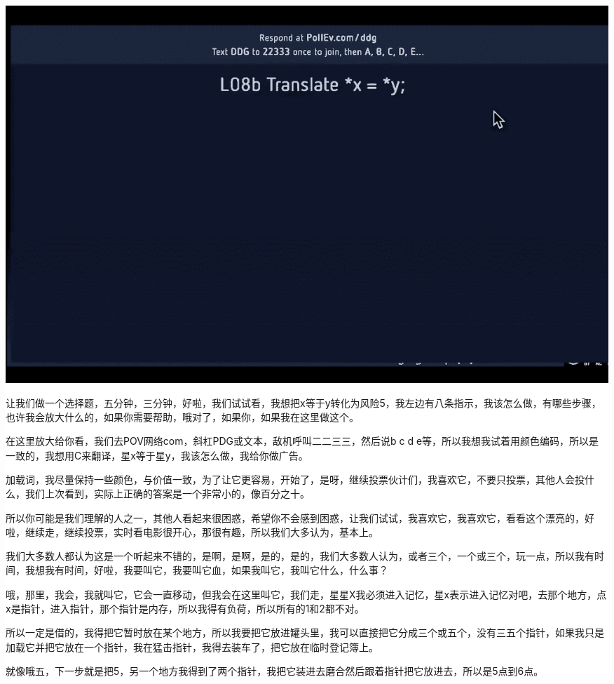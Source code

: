 ![](img/5ad044ae1b4be1f8ef4ab13152829c1b_64.png)

让我们做一个选择题，五分钟，三分钟，好啦，我们试试看，我想把x等于y转化为风险5，我左边有八条指示，我该怎么做，有哪些步骤，也许我会放大什么的，如果你需要帮助，哦对了，如果你，如果我在这里做这个。

在这里放大给你看，我们去POV网络com，斜杠PDG或文本，敌机呼叫二二三三，然后说b c d e等，所以我想我试着用颜色编码，所以是一致的，我想用C来翻译，星x等于星y，我该怎么做，我给你做广告。

加载词，我尽量保持一些颜色，与价值一致，为了让它更容易，开始了，是呀，继续投票伙计们，我喜欢它，不要只投票，其他人会投什么，我们上次看到，实际上正确的答案是一个非常小的，像百分之十。

所以你可能是我们理解的人之一，其他人看起来很困惑，希望你不会感到困惑，让我们试试，我喜欢它，我喜欢它，看看这个漂亮的，好啦，继续走，继续投票，实时看电影很开心，那很有趣，所以我们大多认为，基本上。

我们大多数人都认为这是一个听起来不错的，是啊，是啊，是的，是的，我们大多数人认为，或者三个，一个或三个，玩一点，所以我有时间，我想我有时间，好啦，我要叫它，我要叫它血，如果我叫它，我叫它什么，什么事？

哦，那里，我会，我就叫它，它会一直移动，但我会在这里叫它，我们走，星星X我必须进入记忆，星x表示进入记忆对吧，去那个地方，点x是指针，进入指针，那个指针是内存，所以我得有负荷，所以所有的1和2都不对。

所以一定是借的，我得把它暂时放在某个地方，所以我要把它放进罐头里，我可以直接把它分成三个或五个，没有三五个指针，如果我只是加载它并把它放在一个指针，我在猛击指针，我得去装车了，把它放在临时登记簿上。

就像哦五，下一步就是把5，另一个地方我得到了两个指针，我把它装进去磨合然后跟着指针把它放进去，所以是5点到6点。


